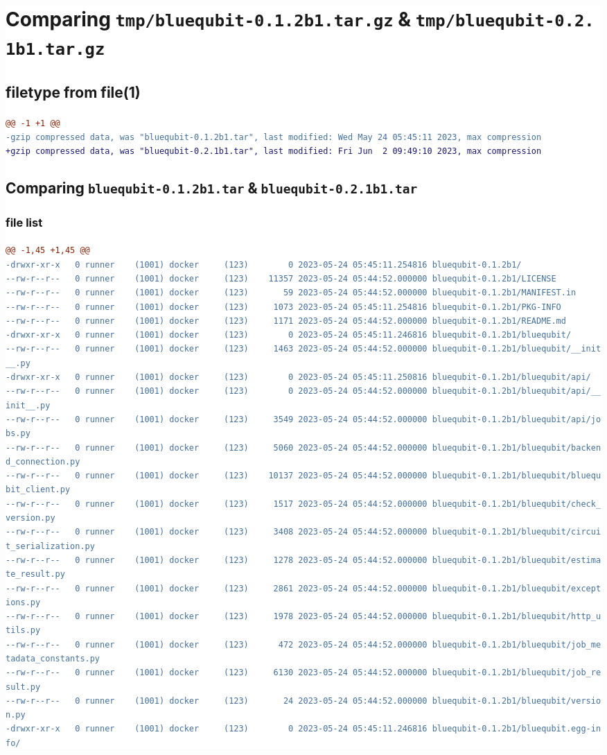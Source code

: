 # Comparing `tmp/bluequbit-0.1.2b1.tar.gz` & `tmp/bluequbit-0.2.1b1.tar.gz`

## filetype from file(1)

```diff
@@ -1 +1 @@
-gzip compressed data, was "bluequbit-0.1.2b1.tar", last modified: Wed May 24 05:45:11 2023, max compression
+gzip compressed data, was "bluequbit-0.2.1b1.tar", last modified: Fri Jun  2 09:49:10 2023, max compression
```

## Comparing `bluequbit-0.1.2b1.tar` & `bluequbit-0.2.1b1.tar`

### file list

```diff
@@ -1,45 +1,45 @@
-drwxr-xr-x   0 runner    (1001) docker     (123)        0 2023-05-24 05:45:11.254816 bluequbit-0.1.2b1/
--rw-r--r--   0 runner    (1001) docker     (123)    11357 2023-05-24 05:44:52.000000 bluequbit-0.1.2b1/LICENSE
--rw-r--r--   0 runner    (1001) docker     (123)       59 2023-05-24 05:44:52.000000 bluequbit-0.1.2b1/MANIFEST.in
--rw-r--r--   0 runner    (1001) docker     (123)     1073 2023-05-24 05:45:11.254816 bluequbit-0.1.2b1/PKG-INFO
--rw-r--r--   0 runner    (1001) docker     (123)     1171 2023-05-24 05:44:52.000000 bluequbit-0.1.2b1/README.md
-drwxr-xr-x   0 runner    (1001) docker     (123)        0 2023-05-24 05:45:11.246816 bluequbit-0.1.2b1/bluequbit/
--rw-r--r--   0 runner    (1001) docker     (123)     1463 2023-05-24 05:44:52.000000 bluequbit-0.1.2b1/bluequbit/__init__.py
-drwxr-xr-x   0 runner    (1001) docker     (123)        0 2023-05-24 05:45:11.250816 bluequbit-0.1.2b1/bluequbit/api/
--rw-r--r--   0 runner    (1001) docker     (123)        0 2023-05-24 05:44:52.000000 bluequbit-0.1.2b1/bluequbit/api/__init__.py
--rw-r--r--   0 runner    (1001) docker     (123)     3549 2023-05-24 05:44:52.000000 bluequbit-0.1.2b1/bluequbit/api/jobs.py
--rw-r--r--   0 runner    (1001) docker     (123)     5060 2023-05-24 05:44:52.000000 bluequbit-0.1.2b1/bluequbit/backend_connection.py
--rw-r--r--   0 runner    (1001) docker     (123)    10137 2023-05-24 05:44:52.000000 bluequbit-0.1.2b1/bluequbit/bluequbit_client.py
--rw-r--r--   0 runner    (1001) docker     (123)     1517 2023-05-24 05:44:52.000000 bluequbit-0.1.2b1/bluequbit/check_version.py
--rw-r--r--   0 runner    (1001) docker     (123)     3408 2023-05-24 05:44:52.000000 bluequbit-0.1.2b1/bluequbit/circuit_serialization.py
--rw-r--r--   0 runner    (1001) docker     (123)     1278 2023-05-24 05:44:52.000000 bluequbit-0.1.2b1/bluequbit/estimate_result.py
--rw-r--r--   0 runner    (1001) docker     (123)     2861 2023-05-24 05:44:52.000000 bluequbit-0.1.2b1/bluequbit/exceptions.py
--rw-r--r--   0 runner    (1001) docker     (123)     1978 2023-05-24 05:44:52.000000 bluequbit-0.1.2b1/bluequbit/http_utils.py
--rw-r--r--   0 runner    (1001) docker     (123)      472 2023-05-24 05:44:52.000000 bluequbit-0.1.2b1/bluequbit/job_metadata_constants.py
--rw-r--r--   0 runner    (1001) docker     (123)     6130 2023-05-24 05:44:52.000000 bluequbit-0.1.2b1/bluequbit/job_result.py
--rw-r--r--   0 runner    (1001) docker     (123)       24 2023-05-24 05:44:52.000000 bluequbit-0.1.2b1/bluequbit/version.py
-drwxr-xr-x   0 runner    (1001) docker     (123)        0 2023-05-24 05:45:11.246816 bluequbit-0.1.2b1/bluequbit.egg-info/
```